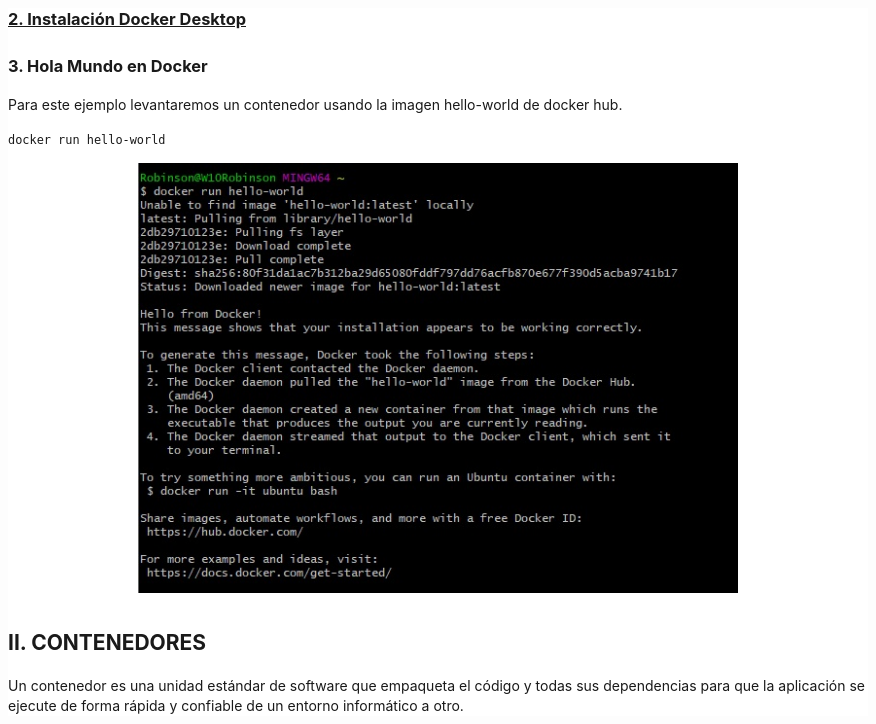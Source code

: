 ### [2. Instalación Docker Desktop](https://docs.docker.com/get-docker/)

### 3. Hola Mundo en Docker
Para este ejemplo levantaremos un contenedor usando la imagen hello-world de docker hub.

```bash
docker run hello-world
```

<div align="center">
  <img src="asset/hello-world.jpg" alt="hello-world" width="600px">
</div>


## II. CONTENEDORES

Un contenedor es una unidad estándar de software que empaqueta el código y todas sus dependencias para que la aplicación se ejecute de forma rápida y confiable de un entorno informático a otro.

<div align="center">